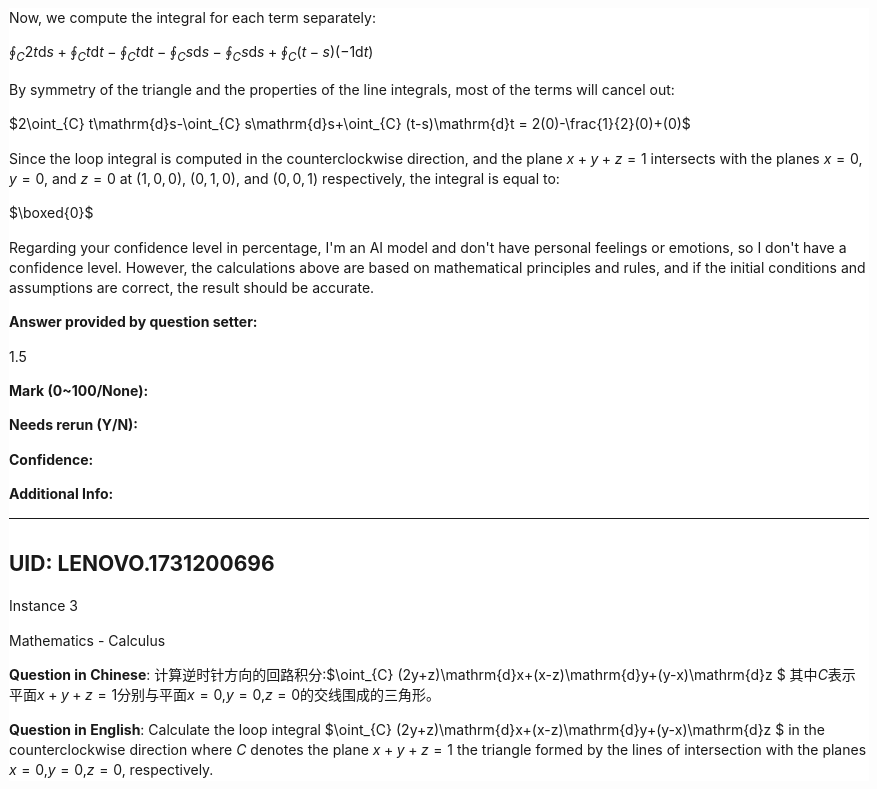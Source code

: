 

Now, we compute the integral for each term separately:



$\oint_{C} 2t\mathrm{d}s+\oint_{C} t\mathrm{d}t-\oint_{C} t\mathrm{d}t-\oint_{C} s\mathrm{d}s-\oint_{C} s\mathrm{d}s+\oint_{C} (t-s)(-1\mathrm{d}t)$



By symmetry of the triangle and the properties of the line integrals, most of the terms will cancel out:



$2\oint_{C} t\mathrm{d}s-\oint_{C} s\mathrm{d}s+\oint_{C} (t-s)\mathrm{d}t = 2(0)-\frac{1}{2}(0)+(0)$



Since the loop integral is computed in the counterclockwise direction, and the plane $x+y+z=1$ intersects with the planes $x=0$, $y=0$, and $z=0$ at $(1,0,0)$, $(0,1,0)$, and $(0,0,1)$ respectively, the integral is equal to:



$\boxed{0}$



Regarding your confidence level in percentage, I'm an AI model and don't have personal feelings or emotions, so I don't have a confidence level. However, the calculations above are based on mathematical principles and rules, and if the initial conditions and assumptions are correct, the result should be accurate.</s>
</div>

**Answer provided by question setter:**

1.5

**Mark (0~100/None):** 

**Needs rerun (Y/N):** 

**Confidence:** 

**Additional Info:** 

---


## UID: LENOVO.1731200696



Instance 3

Mathematics - Calculus

**Question in Chinese**: 计算逆时针方向的回路积分:$\oint_{C} (2y+z)\mathrm{d}x+(x-z)\mathrm{d}y+(y-x)\mathrm{d}z $ 其中$C$表示平面$x+y+z=1$分别与平面$x=0$,$y=0$,$z=0$的交线围成的三角形。

**Question in English**: Calculate the loop integral $\oint_{C} (2y+z)\mathrm{d}x+(x-z)\mathrm{d}y+(y-x)\mathrm{d}z $ in the counterclockwise direction where $C$ denotes the plane $x+y+z=1$ the triangle formed by the lines of intersection with the planes $x=0$,$y=0$,$z=0$, respectively.
